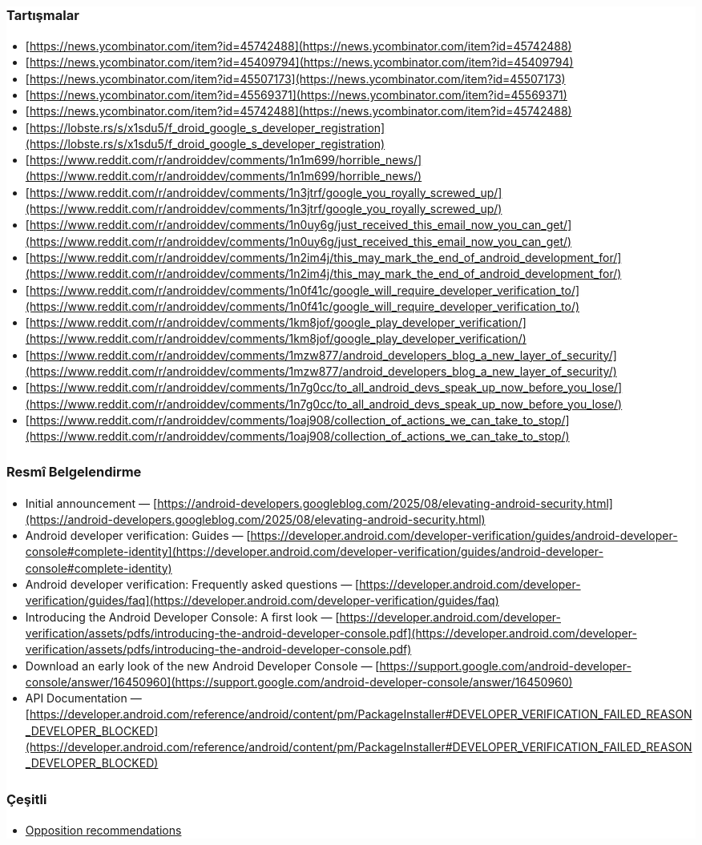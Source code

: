### Tartışmalar
- [https://news.ycombinator.com/item?id=45742488](https://news.ycombinator.com/item?id=45742488)
- [https://news.ycombinator.com/item?id=45409794](https://news.ycombinator.com/item?id=45409794)
- [https://news.ycombinator.com/item?id=45507173](https://news.ycombinator.com/item?id=45507173)
- [https://news.ycombinator.com/item?id=45569371](https://news.ycombinator.com/item?id=45569371)
- [https://news.ycombinator.com/item?id=45742488](https://news.ycombinator.com/item?id=45742488)
- [https://lobste.rs/s/x1sdu5/f_droid_google_s_developer_registration](https://lobste.rs/s/x1sdu5/f_droid_google_s_developer_registration)
- [https://www.reddit.com/r/androiddev/comments/1n1m699/horrible_news/](https://www.reddit.com/r/androiddev/comments/1n1m699/horrible_news/)
- [https://www.reddit.com/r/androiddev/comments/1n3jtrf/google_you_royally_screwed_up/](https://www.reddit.com/r/androiddev/comments/1n3jtrf/google_you_royally_screwed_up/)
- [https://www.reddit.com/r/androiddev/comments/1n0uy6g/just_received_this_email_now_you_can_get/](https://www.reddit.com/r/androiddev/comments/1n0uy6g/just_received_this_email_now_you_can_get/)
- [https://www.reddit.com/r/androiddev/comments/1n2im4j/this_may_mark_the_end_of_android_development_for/](https://www.reddit.com/r/androiddev/comments/1n2im4j/this_may_mark_the_end_of_android_development_for/)
- [https://www.reddit.com/r/androiddev/comments/1n0f41c/google_will_require_developer_verification_to/](https://www.reddit.com/r/androiddev/comments/1n0f41c/google_will_require_developer_verification_to/)
- [https://www.reddit.com/r/androiddev/comments/1km8jof/google_play_developer_verification/](https://www.reddit.com/r/androiddev/comments/1km8jof/google_play_developer_verification/)
- [https://www.reddit.com/r/androiddev/comments/1mzw877/android_developers_blog_a_new_layer_of_security/](https://www.reddit.com/r/androiddev/comments/1mzw877/android_developers_blog_a_new_layer_of_security/)
- [https://www.reddit.com/r/androiddev/comments/1n7g0cc/to_all_android_devs_speak_up_now_before_you_lose/](https://www.reddit.com/r/androiddev/comments/1n7g0cc/to_all_android_devs_speak_up_now_before_you_lose/)
- [https://www.reddit.com/r/androiddev/comments/1oaj908/collection_of_actions_we_can_take_to_stop/](https://www.reddit.com/r/androiddev/comments/1oaj908/collection_of_actions_we_can_take_to_stop/)

### Resmî Belgelendirme
- Initial announcement — [https://android-developers.googleblog.com/2025/08/elevating-android-security.html](https://android-developers.googleblog.com/2025/08/elevating-android-security.html)
- Android developer verification: Guides — [https://developer.android.com/developer-verification/guides/android-developer-console#complete-identity](https://developer.android.com/developer-verification/guides/android-developer-console#complete-identity)
- Android developer verification: Frequently asked questions — [https://developer.android.com/developer-verification/guides/faq](https://developer.android.com/developer-verification/guides/faq)
- Introducing the Android Developer Console: A first look — [https://developer.android.com/developer-verification/assets/pdfs/introducing-the-android-developer-console.pdf](https://developer.android.com/developer-verification/assets/pdfs/introducing-the-android-developer-console.pdf)
- Download an early look of the new Android Developer Console — [https://support.google.com/android-developer-console/answer/16450960](https://support.google.com/android-developer-console/answer/16450960)
- API Documentation — [https://developer.android.com/reference/android/content/pm/PackageInstaller#DEVELOPER_VERIFICATION_FAILED_REASON_DEVELOPER_BLOCKED](https://developer.android.com/reference/android/content/pm/PackageInstaller#DEVELOPER_VERIFICATION_FAILED_REASON_DEVELOPER_BLOCKED)

### Çeşitli
- [Opposition recommendations](https://docs.google.com/document/d/1axlQkdc-wseda9PL2ZP0fgy3I4DqAVVlK5kJw4ksIwU)
